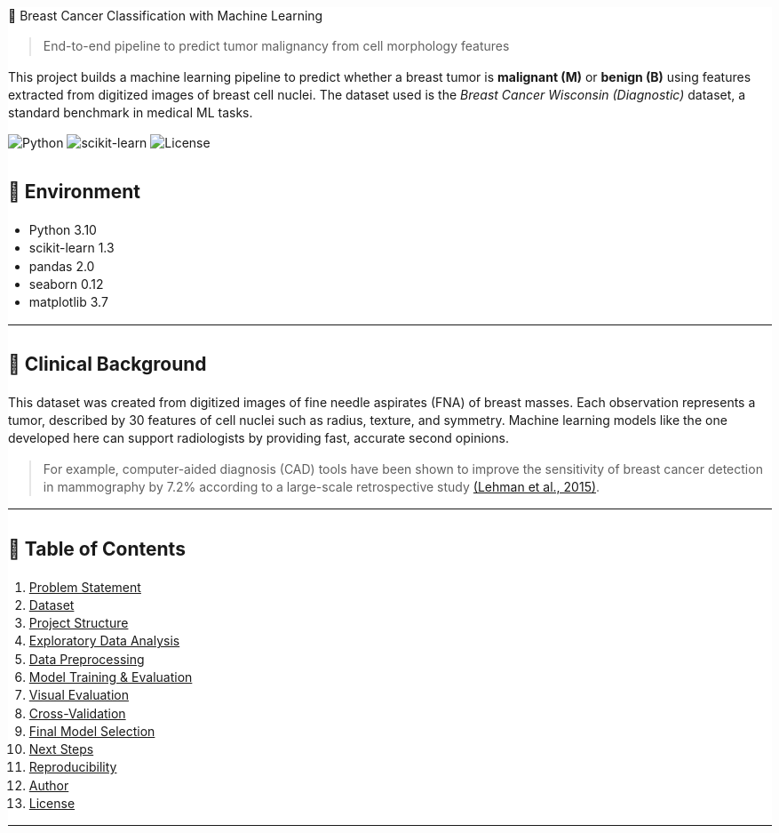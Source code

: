 🧬 Breast Cancer Classification with Machine Learning  
> End-to-end pipeline to predict tumor malignancy from cell morphology features

This project builds a machine learning pipeline to predict whether a breast tumor is **malignant (M)** or **benign (B)** using features extracted from digitized images of breast cell nuclei. The dataset used is the *Breast Cancer Wisconsin (Diagnostic)* dataset, a standard benchmark in medical ML tasks.

![Python](https://img.shields.io/badge/Python-3.10-blue)
![scikit-learn](https://img.shields.io/badge/scikit--learn-1.3-orange)
![License](https://img.shields.io/badge/License-MIT-green)

## 🧪 Environment

- Python 3.10
- scikit-learn 1.3
- pandas 2.0
- seaborn 0.12
- matplotlib 3.7
---

## 🧬 Clinical Background

This dataset was created from digitized images of fine needle aspirates (FNA) of breast masses. Each observation represents a tumor, described by 30 features of cell nuclei such as radius, texture, and symmetry. Machine learning models like the one developed here can support radiologists by providing fast, accurate second opinions.
> For example, computer-aided diagnosis (CAD) tools have been shown to improve the sensitivity of breast cancer detection in mammography by 7.2% according to a large-scale retrospective study [(Lehman et al., 2015)](https://pubmed.ncbi.nlm.nih.gov/25758600/).


---

## 🧭 Table of Contents
1. [Problem Statement](#-problem-statement)
2. [Dataset](#-dataset)
3. [Project Structure](#-project-structure)
4. [Exploratory Data Analysis](#-exploratory-data-analysis-highlights)
5. [Data Preprocessing](#-data-preprocessing)
6. [Model Training & Evaluation](#-model-training--evaluation)
7. [Visual Evaluation](#-visual-evaluation)
8. [Cross-Validation](#-cross-validation)
9. [Final Model Selection](#-final-model-selection)
10. [Next Steps](#-next-steps)
11. [Reproducibility](#-reproducibility)
12. [Author](#-author)
13. [License](#-license)
---
